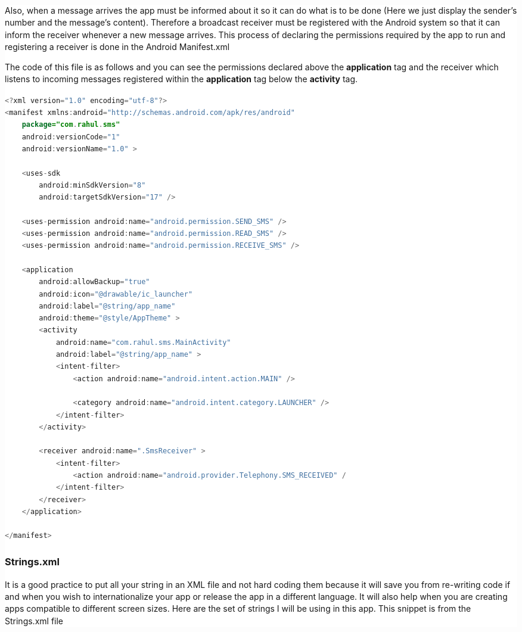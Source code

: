 Also, when a message arrives the app must be informed about it so it can do what is to be done (Here we just display the sender&#8217;s number and the message&#8217;s content). Therefore a broadcast receiver must be registered with the Android system so that it can inform the receiver whenever a new message arrives. This process of declaring the permissions required by the app to run and registering a receiver is done in the Android Manifest.xml

The code of this file is as follows and you can see the permissions declared above the <b>application</b> tag and the receiver which listens to incoming messages registered within the <b>application</b> tag below the <b>activity</b> tag.

```java
<?xml version="1.0" encoding="utf-8"?>
<manifest xmlns:android="http://schemas.android.com/apk/res/android"
    package="com.rahul.sms"
    android:versionCode="1"
    android:versionName="1.0" >

    <uses-sdk
        android:minSdkVersion="8"
        android:targetSdkVersion="17" />

    <uses-permission android:name="android.permission.SEND_SMS" />
    <uses-permission android:name="android.permission.READ_SMS" />
    <uses-permission android:name="android.permission.RECEIVE_SMS" />

    <application
        android:allowBackup="true"
        android:icon="@drawable/ic_launcher"
        android:label="@string/app_name"
        android:theme="@style/AppTheme" >
        <activity
            android:name="com.rahul.sms.MainActivity"
            android:label="@string/app_name" >
            <intent-filter>
                <action android:name="android.intent.action.MAIN" />

                <category android:name="android.intent.category.LAUNCHER" />
            </intent-filter>
        </activity>

        <receiver android:name=".SmsReceiver" >
            <intent-filter>
                <action android:name="android.provider.Telephony.SMS_RECEIVED" /
            </intent-filter>
        </receiver>
    </application>

</manifest>
```

### Strings.xml

It is a good practice to put all your string in an XML file and not hard coding them because it will save you from re-writing code if and when you wish to internationalize your app or release the app in a different language. It will also help when you are creating apps compatible to different screen sizes. Here are the set of strings I will be using in this app. This snippet is from the Strings.xml file
     